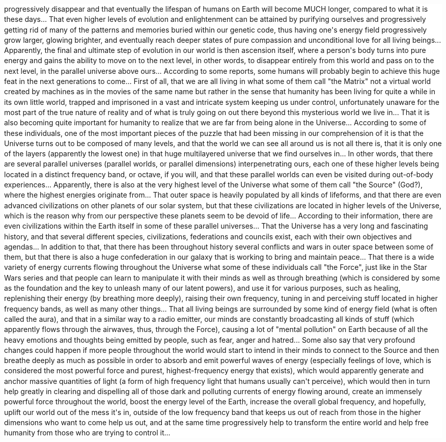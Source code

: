 progressively disappear and that eventually the lifespan of humans on Earth will become MUCH longer, compared to what it is these days... That even higher levels of evolution and enlightenment can be attained by purifying ourselves and progressively getting rid of many of the patterns and memories buried within our genetic code, thus having one's energy field progressively grow larger, glowing brighter, and eventually reach deeper states of pure compassion and unconditional love for all living beings... Apparently, the final and ultimate step of evolution in our world is then ascension itself, where a person's body turns into pure energy and gains the ability to move on to the next level, in other words, to disappear entirely from this world and pass on to the next level, in the parallel universe above ours... According to some reports, some humans will probably begin to achieve this huge feat in the next generations to come...
First of all, that we are all living in what some of them call "the Matrix" not a virtual world created by machines as in the movies of the same name but rather in the sense that humanity has been living for quite a while in its own little world, trapped and imprisoned in a vast and intricate system keeping us under control, unfortunately unaware for the most part of the true nature of reality and of what is truly going on out there beyond this mysterious world we live in...
That it is also becoming quite important for humanity to realize that we are far from being alone in the Universe... According to some of these individuals, one of the most important pieces of the puzzle that had been missing in our comprehension of it is that the Universe turns out to be composed of many levels, and that the world we can see all around us is not all there is, that it is only one of the layers (apparently the lowest one) in that huge multilayered universe that we find ourselves in...
In other words, that there are several parallel universes (parallel worlds, or parallel dimensions) interpenetrating ours, each one of these higher levels being located in a distinct frequency band, or octave, if you will, and that these parallel worlds can even be visited during out-of-body experiences... Apparently, there is also at the very highest level of the Universe what some of them call "the Source" (God?), where the highest energies originate from...
That outer space is heavily populated by all kinds of lifeforms, and that there are even advanced civilizations on other planets of our solar system, but that these civilizations are located in higher levels of the Universe, which is the reason why from our perspective these planets seem to be devoid of life... According to their information, there are even civilizations within the Earth itself in some of these parallel universes...
That the Universe has a very long and fascinating history, and that several different species, civilizations, federations and councils exist, each with their own objectives and agendas... In addition to that, that there has been throughout history several conflicts and wars in outer space between some of them, but that there is also a huge confederation in our galaxy that is working to bring and maintain peace...
That there is a wide variety of energy currents flowing throughout the Universe what some of these individuals call "the Force", just like in the Star Wars series and that people can learn to manipulate it with their minds as well as through breathing (which is considered by some as the foundation and the key to unleash many of our latent powers), and use it for various purposes, such as healing, replenishing their energy (by breathing more deeply), raising their own frequency, tuning in and perceiving stuff located in higher frequency bands, as well as many other things...
That all living beings are surrounded by some kind of energy field (what is often called the aura), and that in a similar way to a radio emitter, our minds are constantly broadcasting all kinds of stuff (which apparently flows through the airwaves, thus, through the Force), causing a lot of "mental pollution" on Earth because of all the heavy emotions and thoughts being emitted by people, such as fear, anger and hatred...
Some also say that very profound changes could happen if more people throughout the world would start to intend in their minds to connect to the Source and then breathe deeply as much as possible in order to absorb and emit powerful waves of energy (especially feelings of love, which is considered the most powerful force and purest, highest-frequency energy that exists), which would apparently generate and anchor massive quantities of light (a form of high frequency light that humans usually can't perceive), which would then in turn help greatly in clearing and dispelling all of those dark and polluting currents of energy flowing around, create an immensely powerful force throughout the world, boost the energy level of the Earth, increase the overall global frequency, and hopefully, uplift our world out of the mess it's in, outside of the low frequency band that keeps us out of reach from those in the higher dimensions who want to come help us out, and at the same time progressively help to transform the entire world and help free humanity from those who are trying to control it...